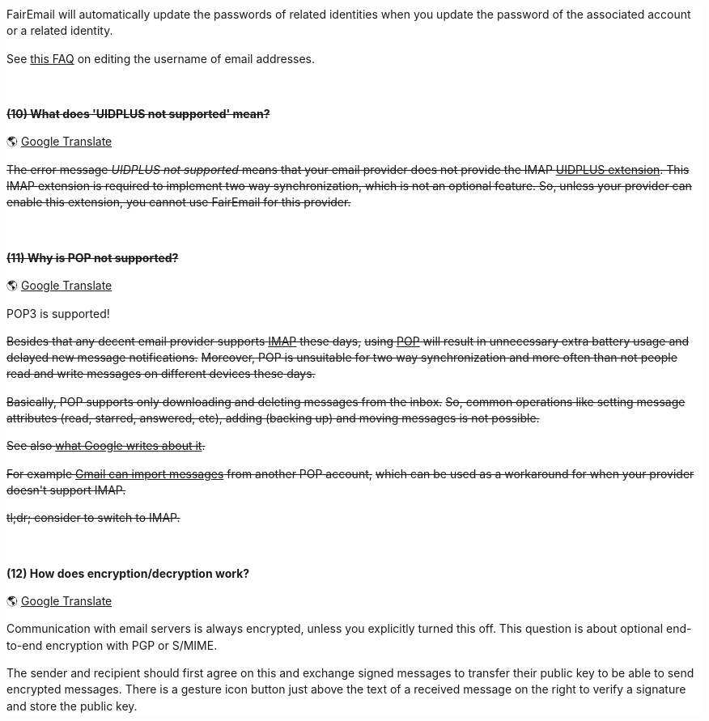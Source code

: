 FairEmail will automatically update the passwords of related identities when you update the password of the associated account or a related identity.

See [this FAQ](#faq33) on editing the username of email addresses.

<br />

<a name="faq10"></a>
**~~(10) What does 'UIDPLUS not supported' mean?~~**

&#x1F30E; [Google Translate](https://translate.google.com/translate?sl=en&u=https%3A%2F%2Fm66b.github.io%2FFairEmail%2F%23faq10)

~~The error message *UIDPLUS not supported* means that your email provider does not provide the IMAP [UIDPLUS extension](https://tools.ietf.org/html/rfc4315).
This IMAP extension is required to implement two way synchronization, which is not an optional feature.
So, unless your provider can enable this extension, you cannot use FairEmail for this provider.~~

<br />

<a name="faq11"></a>
**~~(11) Why is POP not supported?~~**

&#x1F30E; [Google Translate](https://translate.google.com/translate?sl=en&u=https%3A%2F%2Fm66b.github.io%2FFairEmail%2F%23faq11)

POP3 is supported!

~~Besides that any decent email provider supports [IMAP](https://en.wikipedia.org/wiki/Internet_Message_Access_Protocol) these days,~~
~~using [POP](https://en.wikipedia.org/wiki/Post_Office_Protocol) will result in unnecessary extra battery usage and delayed new message notifications.~~
~~Moreover, POP is unsuitable for two way synchronization and more often than not people read and write messages on different devices these days.~~

~~Basically, POP supports only downloading and deleting messages from the inbox.~~
~~So, common operations like setting message attributes (read, starred, answered, etc), adding (backing up) and moving messages is not possible.~~

~~See also [what Google writes about it](https://support.google.com/mail/answer/7104828).~~

~~For example [Gmail can import messages](https://support.google.com/mail/answer/21289) from another POP account,~~
~~which can be used as a workaround for when your provider doesn't support IMAP.~~

~~tl;dr; consider to switch to IMAP.~~

<br />

<a name="faq12"></a>
**(12) How does encryption/decryption work?**

&#x1F30E; [Google Translate](https://translate.google.com/translate?sl=en&u=https%3A%2F%2Fm66b.github.io%2FFairEmail%2F%23faq12)

Communication with email servers is always encrypted, unless you explicitly turned this off.
This question is about optional end-to-end encryption with PGP or S/MIME.

The sender and recipient should first agree on this and exchange signed messages to transfer their public key to be able to send encrypted messages.
There is a gesture icon button just above the text of a received message on the right to verify a signature and store the public key.

